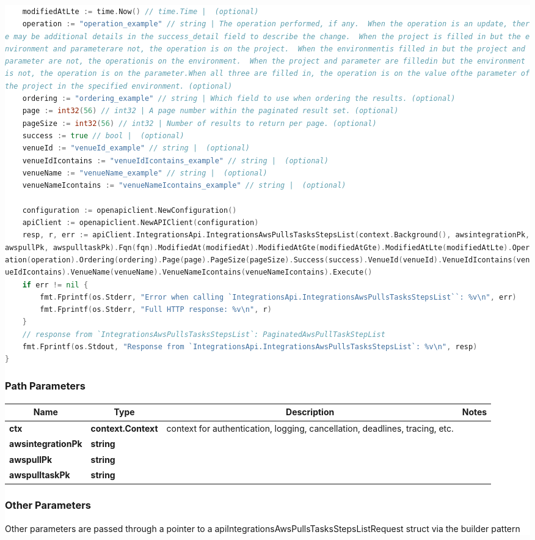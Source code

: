 ```go
    modifiedAtLte := time.Now() // time.Time |  (optional)
    operation := "operation_example" // string | The operation performed, if any.  When the operation is an update, there may be additional details in the success_detail field to describe the change.  When the project is filled in but the environment and parameterare not, the operation is on the project.  When the environmentis filled in but the project and parameter are not, the operationis on the environment.  When the project and parameter are filledin but the environment is not, the operation is on the parameter.When all three are filled in, the operation is on the value ofthe parameter of the project in the specified environment. (optional)
    ordering := "ordering_example" // string | Which field to use when ordering the results. (optional)
    page := int32(56) // int32 | A page number within the paginated result set. (optional)
    pageSize := int32(56) // int32 | Number of results to return per page. (optional)
    success := true // bool |  (optional)
    venueId := "venueId_example" // string |  (optional)
    venueIdIcontains := "venueIdIcontains_example" // string |  (optional)
    venueName := "venueName_example" // string |  (optional)
    venueNameIcontains := "venueNameIcontains_example" // string |  (optional)

    configuration := openapiclient.NewConfiguration()
    apiClient := openapiclient.NewAPIClient(configuration)
    resp, r, err := apiClient.IntegrationsApi.IntegrationsAwsPullsTasksStepsList(context.Background(), awsintegrationPk, awspullPk, awspulltaskPk).Fqn(fqn).ModifiedAt(modifiedAt).ModifiedAtGte(modifiedAtGte).ModifiedAtLte(modifiedAtLte).Operation(operation).Ordering(ordering).Page(page).PageSize(pageSize).Success(success).VenueId(venueId).VenueIdIcontains(venueIdIcontains).VenueName(venueName).VenueNameIcontains(venueNameIcontains).Execute()
    if err != nil {
        fmt.Fprintf(os.Stderr, "Error when calling `IntegrationsApi.IntegrationsAwsPullsTasksStepsList``: %v\n", err)
        fmt.Fprintf(os.Stderr, "Full HTTP response: %v\n", r)
    }
    // response from `IntegrationsAwsPullsTasksStepsList`: PaginatedAwsPullTaskStepList
    fmt.Fprintf(os.Stdout, "Response from `IntegrationsApi.IntegrationsAwsPullsTasksStepsList`: %v\n", resp)
}
```

### Path Parameters


Name | Type | Description  | Notes
------------- | ------------- | ------------- | -------------
**ctx** | **context.Context** | context for authentication, logging, cancellation, deadlines, tracing, etc.
**awsintegrationPk** | **string** |  | 
**awspullPk** | **string** |  | 
**awspulltaskPk** | **string** |  | 

### Other Parameters

Other parameters are passed through a pointer to a apiIntegrationsAwsPullsTasksStepsListRequest struct via the builder pattern
